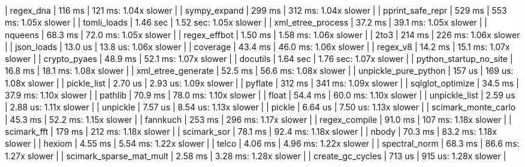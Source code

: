 | regex_dna                  | 116 ms                                                      | 121 ms: 1.04x slower                                                        |
| sympy_expand               | 299 ms                                                      | 312 ms: 1.04x slower                                                        |
| pprint_safe_repr           | 529 ms                                                      | 553 ms: 1.05x slower                                                        |
| tomli_loads                | 1.46 sec                                                    | 1.52 sec: 1.05x slower                                                      |
| xml_etree_process          | 37.2 ms                                                     | 39.1 ms: 1.05x slower                                                       |
| nqueens                    | 68.3 ms                                                     | 72.0 ms: 1.05x slower                                                       |
| regex_effbot               | 1.50 ms                                                     | 1.58 ms: 1.06x slower                                                       |
| 2to3                       | 214 ms                                                      | 226 ms: 1.06x slower                                                        |
| json_loads                 | 13.0 us                                                     | 13.8 us: 1.06x slower                                                       |
| coverage                   | 43.4 ms                                                     | 46.0 ms: 1.06x slower                                                       |
| regex_v8                   | 14.2 ms                                                     | 15.1 ms: 1.07x slower                                                       |
| crypto_pyaes               | 48.9 ms                                                     | 52.1 ms: 1.07x slower                                                       |
| docutils                   | 1.64 sec                                                    | 1.76 sec: 1.07x slower                                                      |
| python_startup_no_site     | 16.8 ms                                                     | 18.1 ms: 1.08x slower                                                       |
| xml_etree_generate         | 52.5 ms                                                     | 56.6 ms: 1.08x slower                                                       |
| unpickle_pure_python       | 157 us                                                      | 169 us: 1.08x slower                                                        |
| pickle_list                | 2.70 us                                                     | 2.93 us: 1.09x slower                                                       |
| pyflate                    | 312 ms                                                      | 341 ms: 1.09x slower                                                        |
| sqlglot_optimize           | 34.5 ms                                                     | 37.9 ms: 1.10x slower                                                       |
| pathlib                    | 70.9 ms                                                     | 78.0 ms: 1.10x slower                                                       |
| float                      | 54.4 ms                                                     | 60.0 ms: 1.10x slower                                                       |
| unpickle_list              | 2.59 us                                                     | 2.88 us: 1.11x slower                                                       |
| unpickle                   | 7.57 us                                                     | 8.54 us: 1.13x slower                                                       |
| pickle                     | 6.64 us                                                     | 7.50 us: 1.13x slower                                                       |
| scimark_monte_carlo        | 45.3 ms                                                     | 52.2 ms: 1.15x slower                                                       |
| fannkuch                   | 253 ms                                                      | 296 ms: 1.17x slower                                                        |
| regex_compile              | 91.0 ms                                                     | 107 ms: 1.18x slower                                                        |
| scimark_fft                | 179 ms                                                      | 212 ms: 1.18x slower                                                        |
| scimark_sor                | 78.1 ms                                                     | 92.4 ms: 1.18x slower                                                       |
| nbody                      | 70.3 ms                                                     | 83.2 ms: 1.18x slower                                                       |
| hexiom                     | 4.55 ms                                                     | 5.54 ms: 1.22x slower                                                       |
| telco                      | 4.06 ms                                                     | 4.96 ms: 1.22x slower                                                       |
| spectral_norm              | 68.3 ms                                                     | 86.6 ms: 1.27x slower                                                       |
| scimark_sparse_mat_mult    | 2.58 ms                                                     | 3.28 ms: 1.28x slower                                                       |
| create_gc_cycles           | 713 us                                                      | 915 us: 1.28x slower                                                        |